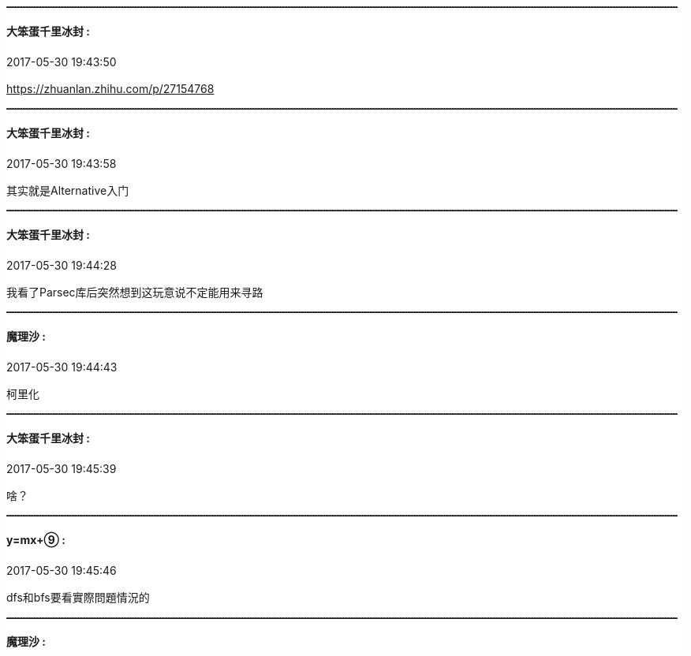 <hr style="border-top: 1px dotted grey;width:99%"/>



#### 大笨蛋千里冰封 :

<span class="article-duration">2017-05-30 19:43:50</span>

https://zhuanlan.zhihu.com/p/27154768

<hr style="border-top: 1px dotted grey;width:99%"/>



#### 大笨蛋千里冰封 :

<span class="article-duration">2017-05-30 19:43:58</span>

其实就是Alternative入门

<hr style="border-top: 1px dotted grey;width:99%"/>



#### 大笨蛋千里冰封 :

<span class="article-duration">2017-05-30 19:44:28</span>

我看了Parsec库后突然想到这玩意说不定能用来寻路

<hr style="border-top: 1px dotted grey;width:99%"/>



#### 魔理沙 :

<span class="article-duration">2017-05-30 19:44:43</span>

柯里化

<hr style="border-top: 1px dotted grey;width:99%"/>



#### 大笨蛋千里冰封 :

<span class="article-duration">2017-05-30 19:45:39</span>

啥？

<hr style="border-top: 1px dotted grey;width:99%"/>



#### y=mx+⑨ :

<span class="article-duration">2017-05-30 19:45:46</span>

dfs和bfs要看實際問題情況的

<hr style="border-top: 1px dotted grey;width:99%"/>



#### 魔理沙 :
